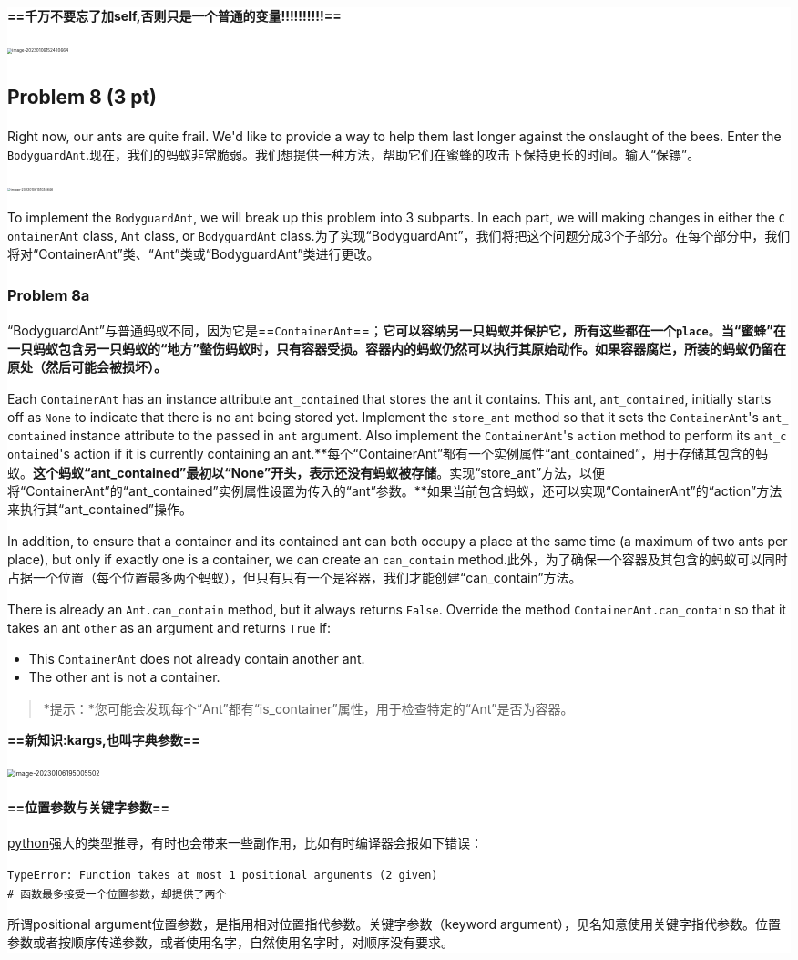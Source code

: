 **==千万不要忘了加self,否则只是一个普通的变量!!!!!!!!!!==**

<img src="C:\Users\weiziheng\AppData\Roaming\Typora\typora-user-images\image-20230106152420664.png" alt="image-20230106152420664" style="zoom: 33%;" />

## Problem 8 (3 pt)

Right now, our ants are quite frail. We'd like to provide a way to help them last longer against the onslaught of the bees. Enter the `BodyguardAnt`.现在，我们的蚂蚁非常脆弱。我们想提供一种方法，帮助它们在蜜蜂的攻击下保持更长的时间。输入“保镖”。

<img src="C:\Users\weiziheng\AppData\Roaming\Typora\typora-user-images\image-20230106151038646.png" alt="image-20230106151038646" style="zoom:25%;" />

To implement the `BodyguardAnt`, we will break up this problem into 3 subparts. In each part, we will making changes in either the `ContainerAnt` class, `Ant` class, or `BodyguardAnt` class.为了实现“BodyguardAnt”，我们将把这个问题分成3个子部分。在每个部分中，我们将对“ContainerAnt”类、“Ant”类或“BodyguardAnt”类进行更改。

### Problem 8a

“BodyguardAnt”与普通蚂蚁不同，因为它是==`ContainerAnt`==；**它可以容纳另一只蚂蚁并保护它，所有这些都在一个`place`**。**当“蜜蜂”在一只蚂蚁包含另一只蚂蚁的“地方”螫伤蚂蚁时，只有容器受损。容器内的蚂蚁仍然可以执行其原始动作。如果容器腐烂，所装的蚂蚁仍留在原处（然后可能会被损坏）。**

Each `ContainerAnt` has an instance attribute `ant_contained` that stores the ant it contains. This ant, `ant_contained`, initially starts off as `None` to indicate that there is no ant being stored yet. Implement the `store_ant` method so that it sets the `ContainerAnt`'s `ant_contained` instance attribute to the passed in `ant` argument. Also implement the `ContainerAnt`'s `action` method to perform its `ant_contained`'s action if it is currently containing an ant.**每个“ContainerAnt”都有一个实例属性“ant_contained”，用于存储其包含的蚂蚁。**这个蚂蚁“ant_contained”最初以“None”开头，表示还没有蚂蚁被存储**。实现“store_ant”方法，以便将“ContainerAnt”的“ant_contained”实例属性设置为传入的“ant”参数。**如果当前包含蚂蚁，还可以实现“ContainerAnt”的“action”方法来执行其“ant_contained”操作。

In addition, to ensure that a container and its contained ant can both occupy a place at the same time (a maximum of two ants per place), but only if exactly one is a container, we can create an `can_contain` method.此外，为了确保一个容器及其包含的蚂蚁可以同时占据一个位置（每个位置最多两个蚂蚁），但只有只有一个是容器，我们才能创建“can_contain”方法。

There is already an `Ant.can_contain` method, but it always returns `False`. Override the method `ContainerAnt.can_contain` so that it takes an ant `other` as an argument and returns `True` if:

- This `ContainerAnt` does not already contain another ant.
- The other ant is not a container.

> *提示：*您可能会发现每个“Ant”都有“is_container”属性，用于检查特定的“Ant”是否为容器。

**==新知识:kargs,也叫字典参数==**

<img src="C:\Users\weiziheng\AppData\Roaming\Typora\typora-user-images\image-20230106195005502.png" alt="image-20230106195005502" style="zoom: 50%;" />

#### ==**位置参数与关键字参数**==

[python](https://so.csdn.net/so/search?q=python&spm=1001.2101.3001.7020)强大的类型推导，有时也会带来一些副作用，比如有时编译器会报如下错误：

```
TypeError: Function takes at most 1 positional arguments (2 given)
# 函数最多接受一个位置参数，却提供了两个
```

所谓positional argument位置参数，是指用相对位置指代参数。关键字参数（keyword argument），见名知意使用关键字指代参数。位置参数或者按顺序传递参数，或者使用名字，自然使用名字时，对顺序没有要求。

